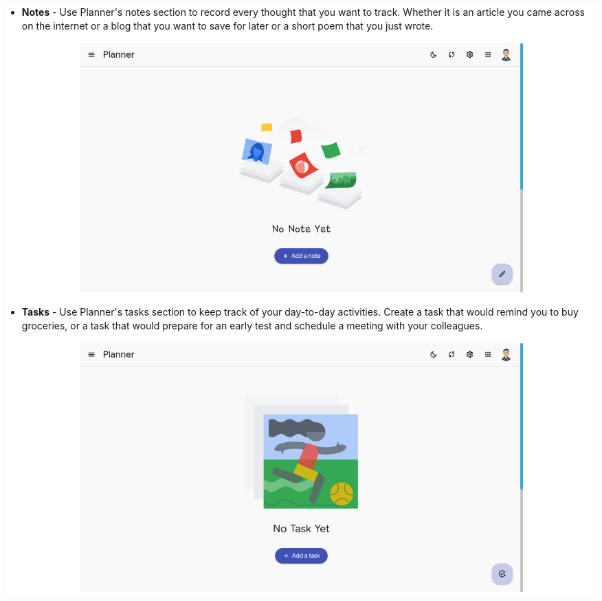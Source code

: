 -   **Notes** - Use Planner's notes section to record every thought that you want to track. Whether it is an article you came across on the internet or a blog that you want to save for later or a short poem that you just wrote.
<p align="center">
<img src="./src/images/help/2/0.png" alt="Noets" style="width: 75%" />
</p>

-   **Tasks** - Use Planner's tasks section to keep track of your day-to-day activities. Create a task that would remind you to buy groceries, or a task that would prepare for an early test and schedule a meeting with your colleagues.
<p align="center">
<img src="./src/images/help/3/0.png" alt="Noets" style="width: 75%" />
</p>
